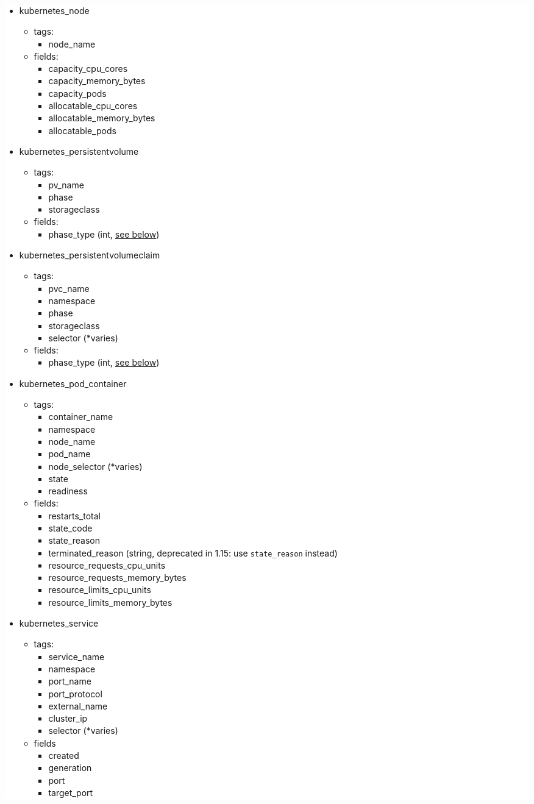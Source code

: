 - kubernetes_node
    - tags:
        - node_name
    - fields:
        - capacity_cpu_cores
        - capacity_memory_bytes
        - capacity_pods
        - allocatable_cpu_cores
        - allocatable_memory_bytes
        - allocatable_pods

- kubernetes_persistentvolume
    - tags:
        - pv_name
        - phase
        - storageclass
    - fields:
        - phase_type (int, [see below](#pv-phase_type))

- kubernetes_persistentvolumeclaim
    - tags:
        - pvc_name
        - namespace
        - phase
        - storageclass
        - selector (\*varies)
    - fields:
        - phase_type (int, [see below](#pvc-phase_type))

- kubernetes_pod_container
    - tags:
        - container_name
        - namespace
        - node_name
        - pod_name
        - node_selector (\*varies)
        - state
        - readiness
    - fields:
        - restarts_total
        - state_code
        - state_reason
        - terminated_reason (string, deprecated in 1.15: use `state_reason` instead)
        - resource_requests_cpu_units
        - resource_requests_memory_bytes
        - resource_limits_cpu_units
        - resource_limits_memory_bytes

- kubernetes_service
    - tags:
        - service_name
        - namespace
        - port_name
        - port_protocol
        - external_name
        - cluster_ip
        - selector (\*varies)
    - fields
        - created
        - generation
        - port
        - target_port
